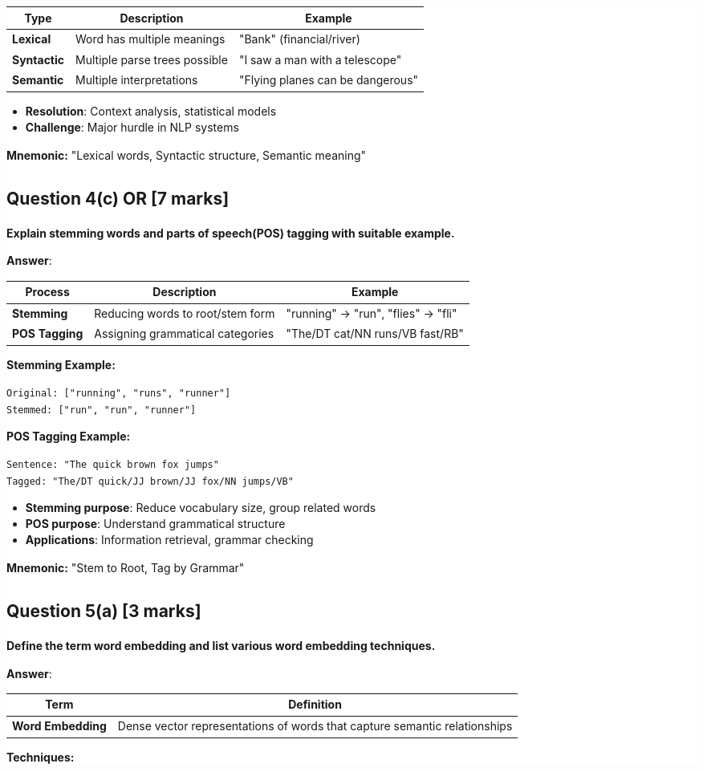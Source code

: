 | Type | Description | Example |
|------|-------------|---------|
| **Lexical** | Word has multiple meanings | "Bank" (financial/river) |
| **Syntactic** | Multiple parse trees possible | "I saw a man with a telescope" |
| **Semantic** | Multiple interpretations | "Flying planes can be dangerous" |

- **Resolution**: Context analysis, statistical models
- **Challenge**: Major hurdle in NLP systems

**Mnemonic:** "Lexical words, Syntactic structure, Semantic meaning"

## Question 4(c) OR [7 marks]

**Explain stemming words and parts of speech(POS) tagging with suitable example.**

**Answer**:

| Process | Description | Example |
|---------|-------------|---------|
| **Stemming** | Reducing words to root/stem form | "running" → "run", "flies" → "fli" |
| **POS Tagging** | Assigning grammatical categories | "The/DT cat/NN runs/VB fast/RB" |

**Stemming Example:**

```
Original: ["running", "runs", "runner"]
Stemmed: ["run", "run", "runner"]
```

**POS Tagging Example:**

```
Sentence: "The quick brown fox jumps"
Tagged: "The/DT quick/JJ brown/JJ fox/NN jumps/VB"
```

- **Stemming purpose**: Reduce vocabulary size, group related words
- **POS purpose**: Understand grammatical structure
- **Applications**: Information retrieval, grammar checking

**Mnemonic:** "Stem to Root, Tag by Grammar"

## Question 5(a) [3 marks]

**Define the term word embedding and list various word embedding techniques.**

**Answer**:

| Term | Definition |
|------|------------|
| **Word Embedding** | Dense vector representations of words that capture semantic relationships |

**Techniques:**
